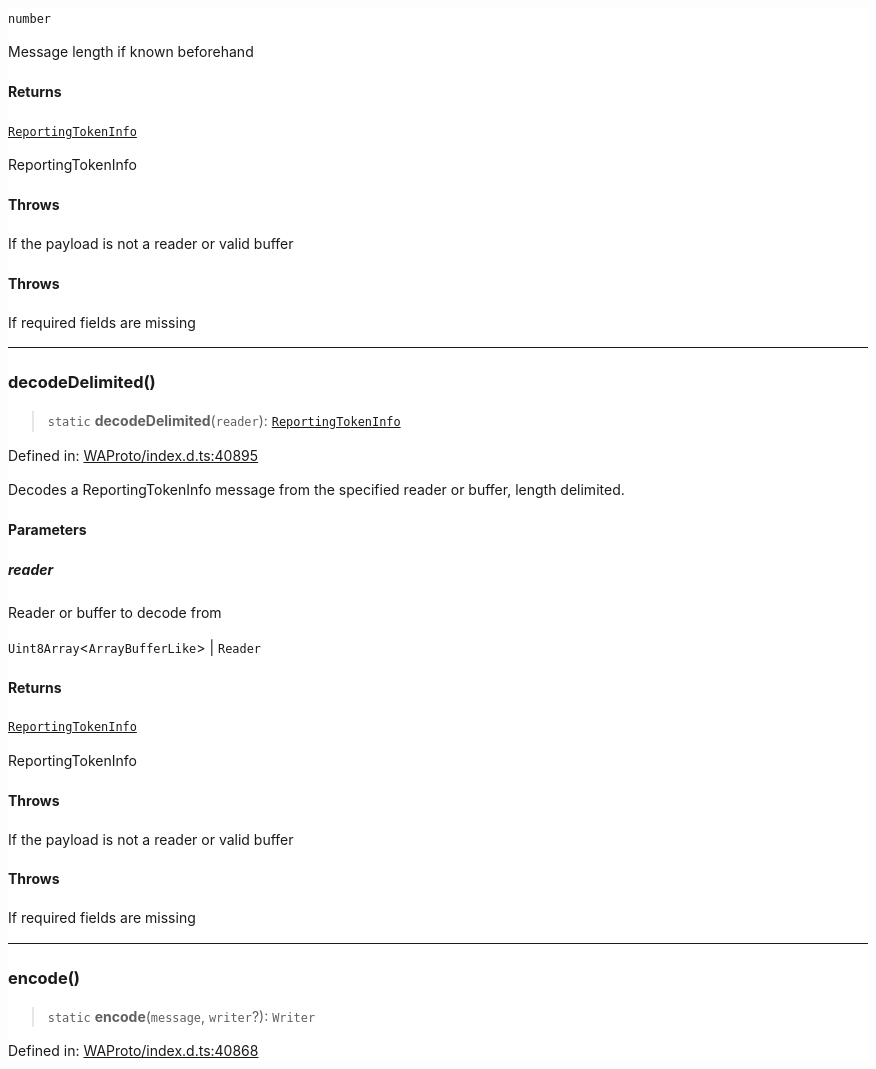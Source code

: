 `number`

Message length if known beforehand

#### Returns

[`ReportingTokenInfo`](ReportingTokenInfo.md)

ReportingTokenInfo

#### Throws

If the payload is not a reader or valid buffer

#### Throws

If required fields are missing

***

### decodeDelimited()

> `static` **decodeDelimited**(`reader`): [`ReportingTokenInfo`](ReportingTokenInfo.md)

Defined in: [WAProto/index.d.ts:40895](https://github.com/Fokusdotid/bail/blob/dad8cbc7bd41e0c17126095b0fc017b92c3d85cf/WAProto/index.d.ts#L40895)

Decodes a ReportingTokenInfo message from the specified reader or buffer, length delimited.

#### Parameters

##### reader

Reader or buffer to decode from

`Uint8Array`\<`ArrayBufferLike`\> | `Reader`

#### Returns

[`ReportingTokenInfo`](ReportingTokenInfo.md)

ReportingTokenInfo

#### Throws

If the payload is not a reader or valid buffer

#### Throws

If required fields are missing

***

### encode()

> `static` **encode**(`message`, `writer`?): `Writer`

Defined in: [WAProto/index.d.ts:40868](https://github.com/Fokusdotid/bail/blob/dad8cbc7bd41e0c17126095b0fc017b92c3d85cf/WAProto/index.d.ts#L40868)
